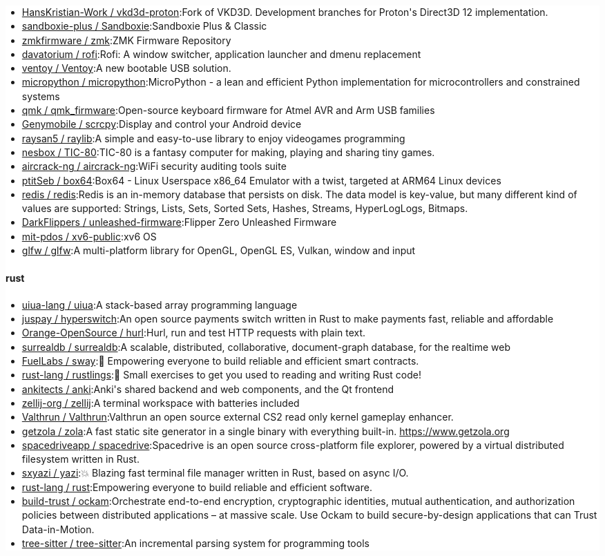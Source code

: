 * [HansKristian-Work / vkd3d-proton](https://github.com/HansKristian-Work/vkd3d-proton):Fork of VKD3D. Development branches for Proton's Direct3D 12 implementation.
* [sandboxie-plus / Sandboxie](https://github.com/sandboxie-plus/Sandboxie):Sandboxie Plus & Classic
* [zmkfirmware / zmk](https://github.com/zmkfirmware/zmk):ZMK Firmware Repository
* [davatorium / rofi](https://github.com/davatorium/rofi):Rofi: A window switcher, application launcher and dmenu replacement
* [ventoy / Ventoy](https://github.com/ventoy/Ventoy):A new bootable USB solution.
* [micropython / micropython](https://github.com/micropython/micropython):MicroPython - a lean and efficient Python implementation for microcontrollers and constrained systems
* [qmk / qmk_firmware](https://github.com/qmk/qmk_firmware):Open-source keyboard firmware for Atmel AVR and Arm USB families
* [Genymobile / scrcpy](https://github.com/Genymobile/scrcpy):Display and control your Android device
* [raysan5 / raylib](https://github.com/raysan5/raylib):A simple and easy-to-use library to enjoy videogames programming
* [nesbox / TIC-80](https://github.com/nesbox/TIC-80):TIC-80 is a fantasy computer for making, playing and sharing tiny games.
* [aircrack-ng / aircrack-ng](https://github.com/aircrack-ng/aircrack-ng):WiFi security auditing tools suite
* [ptitSeb / box64](https://github.com/ptitSeb/box64):Box64 - Linux Userspace x86_64 Emulator with a twist, targeted at ARM64 Linux devices
* [redis / redis](https://github.com/redis/redis):Redis is an in-memory database that persists on disk. The data model is key-value, but many different kind of values are supported: Strings, Lists, Sets, Sorted Sets, Hashes, Streams, HyperLogLogs, Bitmaps.
* [DarkFlippers / unleashed-firmware](https://github.com/DarkFlippers/unleashed-firmware):Flipper Zero Unleashed Firmware
* [mit-pdos / xv6-public](https://github.com/mit-pdos/xv6-public):xv6 OS
* [glfw / glfw](https://github.com/glfw/glfw):A multi-platform library for OpenGL, OpenGL ES, Vulkan, window and input

#### rust
* [uiua-lang / uiua](https://github.com/uiua-lang/uiua):A stack-based array programming language
* [juspay / hyperswitch](https://github.com/juspay/hyperswitch):An open source payments switch written in Rust to make payments fast, reliable and affordable
* [Orange-OpenSource / hurl](https://github.com/Orange-OpenSource/hurl):Hurl, run and test HTTP requests with plain text.
* [surrealdb / surrealdb](https://github.com/surrealdb/surrealdb):A scalable, distributed, collaborative, document-graph database, for the realtime web
* [FuelLabs / sway](https://github.com/FuelLabs/sway):🌴 Empowering everyone to build reliable and efficient smart contracts.
* [rust-lang / rustlings](https://github.com/rust-lang/rustlings):🦀 Small exercises to get you used to reading and writing Rust code!
* [ankitects / anki](https://github.com/ankitects/anki):Anki's shared backend and web components, and the Qt frontend
* [zellij-org / zellij](https://github.com/zellij-org/zellij):A terminal workspace with batteries included
* [Valthrun / Valthrun](https://github.com/Valthrun/Valthrun):Valthrun an open source external CS2 read only kernel gameplay enhancer.
* [getzola / zola](https://github.com/getzola/zola):A fast static site generator in a single binary with everything built-in. https://www.getzola.org
* [spacedriveapp / spacedrive](https://github.com/spacedriveapp/spacedrive):Spacedrive is an open source cross-platform file explorer, powered by a virtual distributed filesystem written in Rust.
* [sxyazi / yazi](https://github.com/sxyazi/yazi):💥 Blazing fast terminal file manager written in Rust, based on async I/O.
* [rust-lang / rust](https://github.com/rust-lang/rust):Empowering everyone to build reliable and efficient software.
* [build-trust / ockam](https://github.com/build-trust/ockam):Orchestrate end-to-end encryption, cryptographic identities, mutual authentication, and authorization policies between distributed applications – at massive scale. Use Ockam to build secure-by-design applications that can Trust Data-in-Motion.
* [tree-sitter / tree-sitter](https://github.com/tree-sitter/tree-sitter):An incremental parsing system for programming tools
